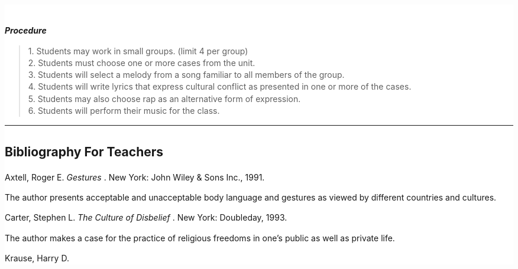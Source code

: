   </b>
  <br/>
 </p>
 <p>
  <b>
   <i>
    <i>
     <b>
      Procedure
     </b>
    </i>
   </i>
  </b>
  <br/>
 </p>
 <blockquote>
  <dl>
   <dt>
    1. Students may work in small groups. (limit 4 per group)
    <dt>
     2. Students must choose one or more cases from the unit.
     <dt>
      3. Students will select a melody from a song familiar to all members of the group.
      <dt>
       4. Students will write lyrics that express cultural conflict as presented in one or more of the cases.
       <dt>
        5. Students may also choose rap as an alternative form of expression.
        <dt>
         6. Students will perform their music for the class.
        </dt>
       </dt>
      </dt>
     </dt>
    </dt>
   </dt>
  </dl>
 </blockquote>
 <hr/>
 <h2>
  Bibliography For Teachers
 </h2>
 Axtell, Roger E.
 <i>
  Gestures
 </i>
 . New York: John Wiley &amp; Sons Inc., 1991.
 <p>
  The author presents acceptable and unacceptable body language and gestures as viewed by different countries and cultures.
 </p>
 <p>
  Carter, Stephen L.
  <i>
   The Culture of Disbelief
  </i>
  . New York: Doubleday, 1993.
 </p>
 <p>
  The author makes a case for the practice of religious freedoms in one’s public as well as private life.
 </p>
 <p>
  Krause, Harry D.